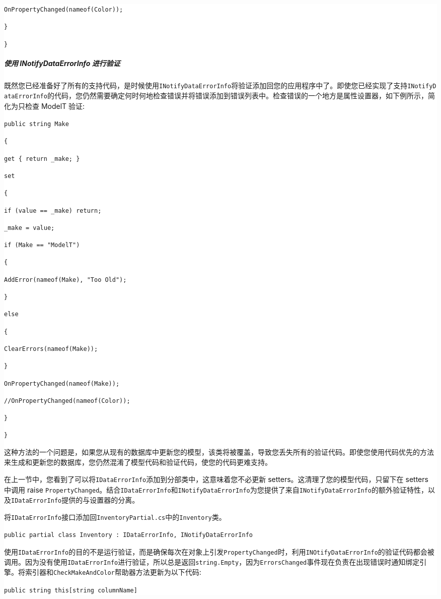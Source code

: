`OnPropertyChanged(nameof(Color));`

`}`

`}`

##### 使用 INotifyDataErrorInfo 进行验证

既然您已经准备好了所有的支持代码，是时候使用`INotifyDataErrorInfo`将验证添加回您的应用程序中了。即使您已经实现了支持`INotifyDataErrorInfo`的代码，您仍然需要确定何时何地检查错误并将错误添加到错误列表中。检查错误的一个地方是属性设置器，如下例所示，简化为只检查 ModelT 验证:

`public string Make`

`{`

`get { return _make; }`

`set`

`{`

`if (value == _make) return;`

`_make = value;`

`if (Make == "ModelT")`

`{`

`AddError(nameof(Make), "Too Old");`

`}`

`else`

`{`

`ClearErrors(nameof(Make));`

`}`

`OnPropertyChanged(nameof(Make));`

`//OnPropertyChanged(nameof(Color));`

`}`

`}`

这种方法的一个问题是，如果您从现有的数据库中更新您的模型，该类将被覆盖，导致您丢失所有的验证代码。即使您使用代码优先的方法来生成和更新您的数据库，您仍然混淆了模型代码和验证代码，使您的代码更难支持。

在上一节中，您看到了可以将`IDataErrorInfo`添加到分部类中，这意味着您不必更新 setters。这清理了您的模型代码，只留下在 setters 中调用 raise `PropertyChanged`。结合`IDataErrorInfo`和`INotifyDataErrorInfo`为您提供了来自`INotifyDataErrorInfo`的额外验证特性，以及`IDataErrorInfo`提供的与设置器的分离。

将`IDataErrorInfo`接口添加回`InventoryPartial.cs`中的`Inventory`类。

`public partial class Inventory : IDataErrorInfo, INotifyDataErrorInfo`

使用`IDataErrorInfo`的目的不是运行验证，而是确保每次在对象上引发`PropertyChanged`时，利用`INOtifyDataErrorInfo`的验证代码都会被调用。因为没有使用`IDataErrorInfo`进行验证，所以总是返回`string.Empty`，因为`ErrorsChanged`事件现在负责在出现错误时通知绑定引擎。将索引器和`CheckMakeAndColor`帮助器方法更新为以下代码:

`public string this[string columnName]`
